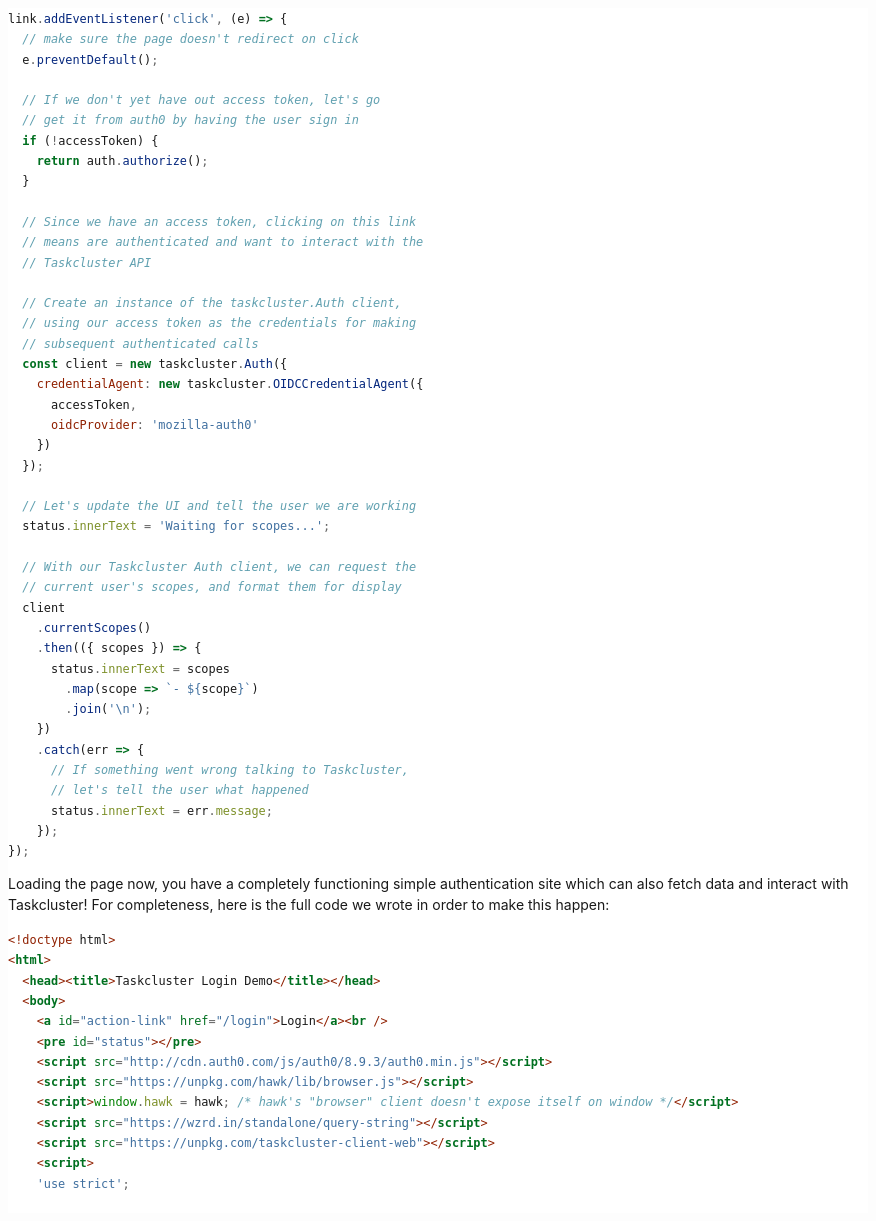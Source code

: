 ```js
link.addEventListener('click', (e) => {
  // make sure the page doesn't redirect on click
  e.preventDefault();
  
  // If we don't yet have out access token, let's go
  // get it from auth0 by having the user sign in
  if (!accessToken) {
    return auth.authorize();
  }
  
  // Since we have an access token, clicking on this link
  // means are authenticated and want to interact with the
  // Taskcluster API
  
  // Create an instance of the taskcluster.Auth client,
  // using our access token as the credentials for making
  // subsequent authenticated calls
  const client = new taskcluster.Auth({
    credentialAgent: new taskcluster.OIDCCredentialAgent({
      accessToken,
      oidcProvider: 'mozilla-auth0'
    })
  });
  
  // Let's update the UI and tell the user we are working
  status.innerText = 'Waiting for scopes...';
  
  // With our Taskcluster Auth client, we can request the
  // current user's scopes, and format them for display
  client
    .currentScopes()
    .then(({ scopes }) => {
      status.innerText = scopes
        .map(scope => `- ${scope}`)
        .join('\n');
    })
    .catch(err => {
      // If something went wrong talking to Taskcluster,
      // let's tell the user what happened
      status.innerText = err.message;
    });
});
```

Loading the page now, you have a completely functioning simple authentication site
which can also fetch data and interact with Taskcluster! For completeness,
here is the full code we wrote in order to make this happen:

```html
<!doctype html>
<html>
  <head><title>Taskcluster Login Demo</title></head>
  <body>
    <a id="action-link" href="/login">Login</a><br />
    <pre id="status"></pre>
    <script src="http://cdn.auth0.com/js/auth0/8.9.3/auth0.min.js"></script>
    <script src="https://unpkg.com/hawk/lib/browser.js"></script>
    <script>window.hawk = hawk; /* hawk's "browser" client doesn't expose itself on window */</script>
    <script src="https://wzrd.in/standalone/query-string"></script>
    <script src="https://unpkg.com/taskcluster-client-web"></script>
    <script>
    'use strict';
    
```